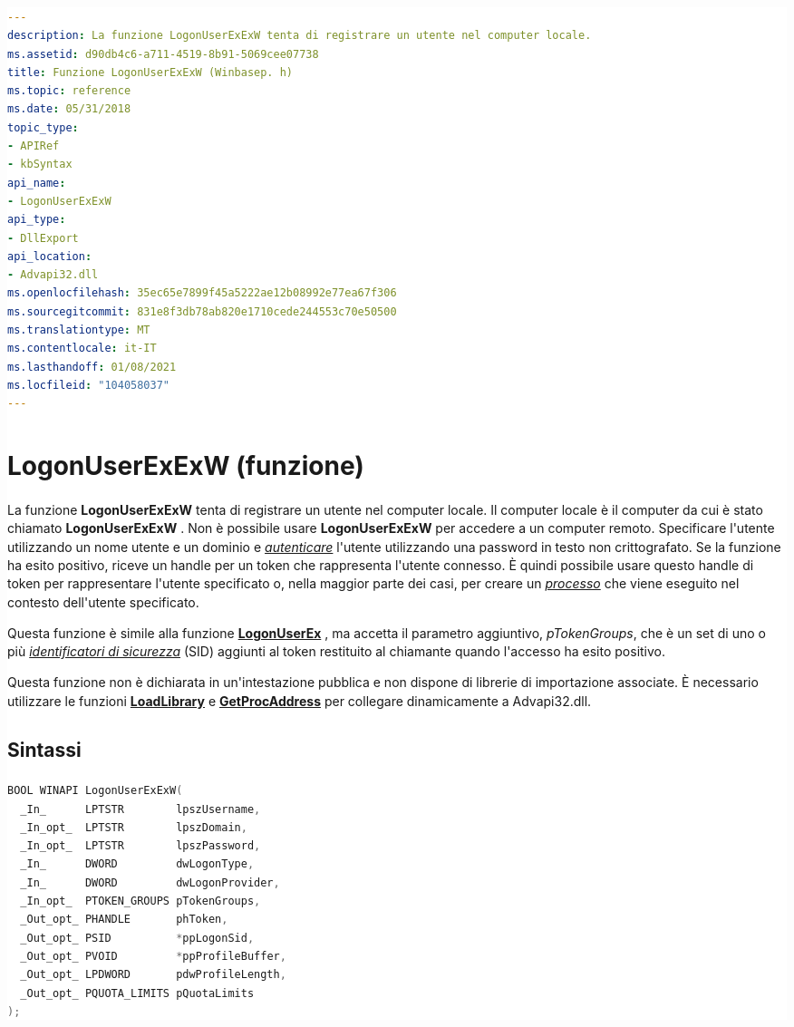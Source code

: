 ```yaml
---
description: La funzione LogonUserExExW tenta di registrare un utente nel computer locale.
ms.assetid: d90db4c6-a711-4519-8b91-5069cee07738
title: Funzione LogonUserExExW (Winbasep. h)
ms.topic: reference
ms.date: 05/31/2018
topic_type:
- APIRef
- kbSyntax
api_name:
- LogonUserExExW
api_type:
- DllExport
api_location:
- Advapi32.dll
ms.openlocfilehash: 35ec65e7899f45a5222ae12b08992e77ea67f306
ms.sourcegitcommit: 831e8f3db78ab820e1710cede244553c70e50500
ms.translationtype: MT
ms.contentlocale: it-IT
ms.lasthandoff: 01/08/2021
ms.locfileid: "104058037"
---
```

# <a name="logonuserexexw-function"></a>LogonUserExExW (funzione)

La funzione **LogonUserExExW** tenta di registrare un utente nel computer locale. Il computer locale è il computer da cui è stato chiamato **LogonUserExExW** . Non è possibile usare **LogonUserExExW** per accedere a un computer remoto. Specificare l'utente utilizzando un nome utente e un dominio e [*autenticare*](../secgloss/a-gly.md) l'utente utilizzando una password in testo non crittografato. Se la funzione ha esito positivo, riceve un handle per un token che rappresenta l'utente connesso. È quindi possibile usare questo handle di token per rappresentare l'utente specificato o, nella maggior parte dei casi, per creare un [*processo*](../secgloss/p-gly.md) che viene eseguito nel contesto dell'utente specificato.

Questa funzione è simile alla funzione [**LogonUserEx**](/windows/desktop/api/Winbase/nf-winbase-logonuserexa) , ma accetta il parametro aggiuntivo, *pTokenGroups*, che è un set di uno o più [*identificatori di sicurezza*](../secgloss/s-gly.md) (SID) aggiunti al token restituito al chiamante quando l'accesso ha esito positivo.

Questa funzione non è dichiarata in un'intestazione pubblica e non dispone di librerie di importazione associate. È necessario utilizzare le funzioni [**LoadLibrary**](/windows/win32/api/libloaderapi/nf-libloaderapi-loadlibrarya) e [**GetProcAddress**](/windows/win32/api/libloaderapi/nf-libloaderapi-getprocaddress) per collegare dinamicamente a Advapi32.dll.

## <a name="syntax"></a>Sintassi


```C++
BOOL WINAPI LogonUserExExW(
  _In_      LPTSTR        lpszUsername,
  _In_opt_  LPTSTR        lpszDomain,
  _In_opt_  LPTSTR        lpszPassword,
  _In_      DWORD         dwLogonType,
  _In_      DWORD         dwLogonProvider,
  _In_opt_  PTOKEN_GROUPS pTokenGroups,
  _Out_opt_ PHANDLE       phToken,
  _Out_opt_ PSID          *ppLogonSid,
  _Out_opt_ PVOID         *ppProfileBuffer,
  _Out_opt_ LPDWORD       pdwProfileLength,
  _Out_opt_ PQUOTA_LIMITS pQuotaLimits
);
```